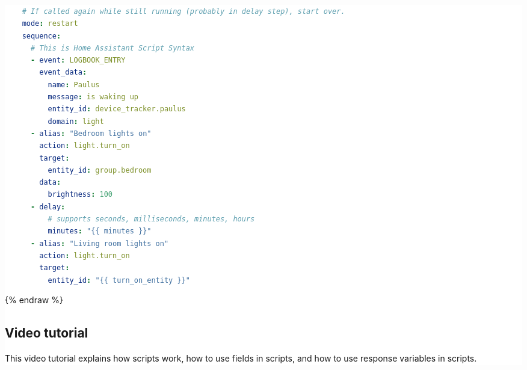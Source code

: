 ```yaml
    # If called again while still running (probably in delay step), start over.
    mode: restart
    sequence:
      # This is Home Assistant Script Syntax
      - event: LOGBOOK_ENTRY
        event_data:
          name: Paulus
          message: is waking up
          entity_id: device_tracker.paulus
          domain: light
      - alias: "Bedroom lights on"
        action: light.turn_on
        target:
          entity_id: group.bedroom
        data:
          brightness: 100
      - delay:
          # supports seconds, milliseconds, minutes, hours
          minutes: "{{ minutes }}"
      - alias: "Living room lights on"
        action: light.turn_on
        target:
          entity_id: "{{ turn_on_entity }}"
```
{% endraw %}


## Video tutorial

This video tutorial explains how scripts work, how to use fields in scripts, and how to use response variables in scripts.

<lite-youtube videoid="vD_xckjQxRk" videotitle="Mastering Scripts in Home Assistant: A Comprehensive Guide" posterquality="maxresdefault"></lite-youtube>
